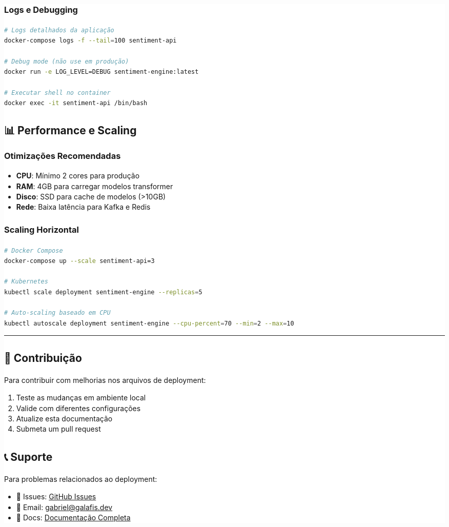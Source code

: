 ### Logs e Debugging

```bash
# Logs detalhados da aplicação
docker-compose logs -f --tail=100 sentiment-api

# Debug mode (não use em produção)
docker run -e LOG_LEVEL=DEBUG sentiment-engine:latest

# Executar shell no container
docker exec -it sentiment-api /bin/bash
```

## 📊 Performance e Scaling

### Otimizações Recomendadas

- **CPU**: Mínimo 2 cores para produção
- **RAM**: 4GB para carregar modelos transformer
- **Disco**: SSD para cache de modelos (>10GB)
- **Rede**: Baixa latência para Kafka e Redis

### Scaling Horizontal

```bash
# Docker Compose
docker-compose up --scale sentiment-api=3

# Kubernetes
kubectl scale deployment sentiment-engine --replicas=5

# Auto-scaling baseado em CPU
kubectl autoscale deployment sentiment-engine --cpu-percent=70 --min=2 --max=10
```

---

## 🤝 Contribuição

Para contribuir com melhorias nos arquivos de deployment:

1. Teste as mudanças em ambiente local
2. Valide com diferentes configurações
3. Atualize esta documentação
4. Submeta um pull request

## 📞 Suporte

Para problemas relacionados ao deployment:
- 🐛 Issues: [GitHub Issues](https://github.com/galafis/multi-language-sentiment-engine/issues)
- 📧 Email: gabriel@galafis.dev
- 📖 Docs: [Documentação Completa](../docs/)

